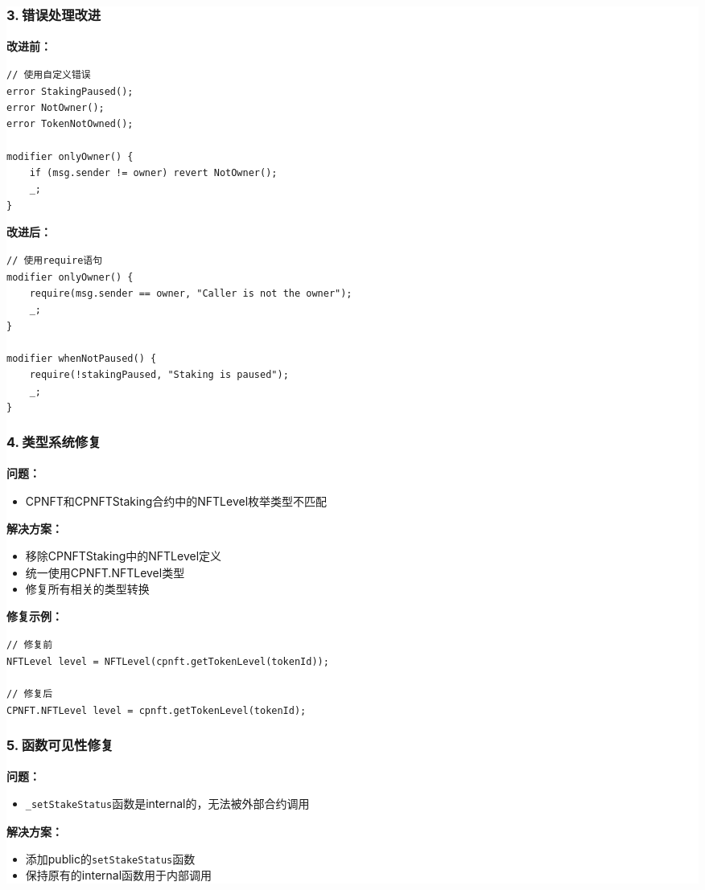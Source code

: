 ### 3. 错误处理改进

**改进前：**
```solidity
// 使用自定义错误
error StakingPaused();
error NotOwner();
error TokenNotOwned();

modifier onlyOwner() {
    if (msg.sender != owner) revert NotOwner();
    _;
}
```

**改进后：**
```solidity
// 使用require语句
modifier onlyOwner() {
    require(msg.sender == owner, "Caller is not the owner");
    _;
}

modifier whenNotPaused() {
    require(!stakingPaused, "Staking is paused");
    _;
}
```

### 4. 类型系统修复

**问题：**
- CPNFT和CPNFTStaking合约中的NFTLevel枚举类型不匹配

**解决方案：**
- 移除CPNFTStaking中的NFTLevel定义
- 统一使用CPNFT.NFTLevel类型
- 修复所有相关的类型转换

**修复示例：**
```solidity
// 修复前
NFTLevel level = NFTLevel(cpnft.getTokenLevel(tokenId));

// 修复后
CPNFT.NFTLevel level = cpnft.getTokenLevel(tokenId);
```

### 5. 函数可见性修复

**问题：**
- `_setStakeStatus`函数是internal的，无法被外部合约调用

**解决方案：**
- 添加public的`setStakeStatus`函数
- 保持原有的internal函数用于内部调用
